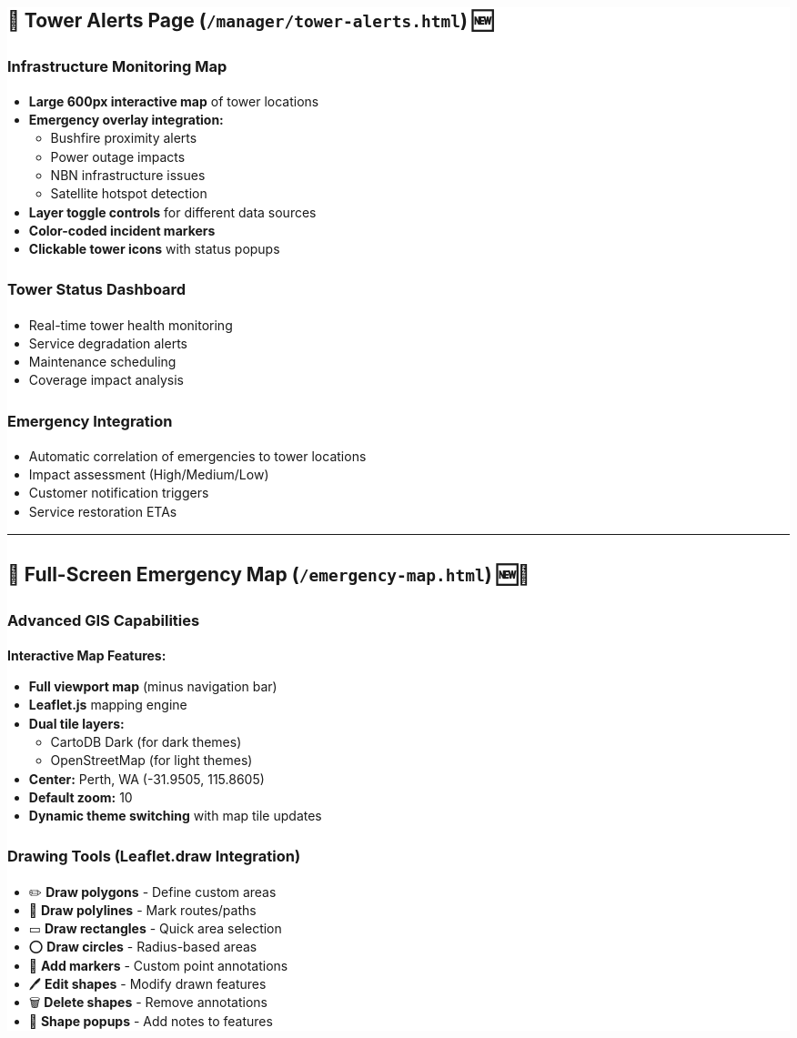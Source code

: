 
## 🗼 **Tower Alerts Page** (`/manager/tower-alerts.html`) 🆕

### **Infrastructure Monitoring Map**
- **Large 600px interactive map** of tower locations
- **Emergency overlay integration:**
  - Bushfire proximity alerts
  - Power outage impacts
  - NBN infrastructure issues
  - Satellite hotspot detection
- **Layer toggle controls** for different data sources
- **Color-coded incident markers**
- **Clickable tower icons** with status popups

### **Tower Status Dashboard**
- Real-time tower health monitoring
- Service degradation alerts
- Maintenance scheduling
- Coverage impact analysis

### **Emergency Integration**
- Automatic correlation of emergencies to tower locations
- Impact assessment (High/Medium/Low)
- Customer notification triggers
- Service restoration ETAs

---

## 🚨 **Full-Screen Emergency Map** (`/emergency-map.html`) 🆕🌟

### **Advanced GIS Capabilities**

**Interactive Map Features:**
- **Full viewport map** (minus navigation bar)
- **Leaflet.js** mapping engine
- **Dual tile layers:**
  - CartoDB Dark (for dark themes)
  - OpenStreetMap (for light themes)
- **Center:** Perth, WA (-31.9505, 115.8605)
- **Default zoom:** 10
- **Dynamic theme switching** with map tile updates

### **Drawing Tools (Leaflet.draw Integration)**
- ✏️ **Draw polygons** - Define custom areas
- 📏 **Draw polylines** - Mark routes/paths
- ▭ **Draw rectangles** - Quick area selection
- ⭕ **Draw circles** - Radius-based areas
- 📍 **Add markers** - Custom point annotations
- 🖊️ **Edit shapes** - Modify drawn features
- 🗑️ **Delete shapes** - Remove annotations
- 💬 **Shape popups** - Add notes to features
